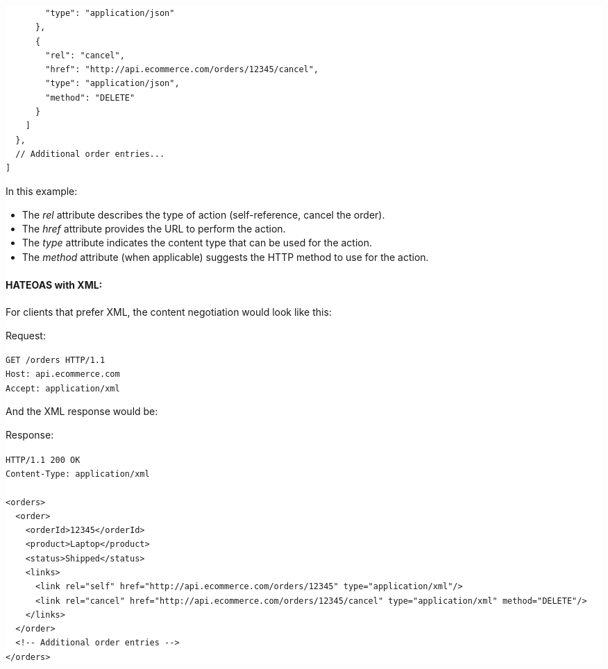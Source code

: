 ```http
        "type": "application/json"
      },
      {
        "rel": "cancel",
        "href": "http://api.ecommerce.com/orders/12345/cancel",
        "type": "application/json",
        "method": "DELETE"
      }
    ]
  },
  // Additional order entries...
]
```

In this example:

- The _rel_ attribute describes the type of action (self-reference, cancel the order).
- The _href_ attribute provides the URL to perform the action.
- The _type_ attribute indicates the content type that can be used for the action.
- The _method_ attribute (when applicable) suggests the HTTP method to use for the action.

#### HATEOAS with XML:

For clients that prefer XML, the content negotiation would look like this:

Request:

```http
GET /orders HTTP/1.1
Host: api.ecommerce.com
Accept: application/xml
```

And the XML response would be:

Response:

```http
HTTP/1.1 200 OK
Content-Type: application/xml

<orders>
  <order>
    <orderId>12345</orderId>
    <product>Laptop</product>
    <status>Shipped</status>
    <links>
      <link rel="self" href="http://api.ecommerce.com/orders/12345" type="application/xml"/>
      <link rel="cancel" href="http://api.ecommerce.com/orders/12345/cancel" type="application/xml" method="DELETE"/>
    </links>
  </order>
  <!-- Additional order entries -->
</orders>
```
